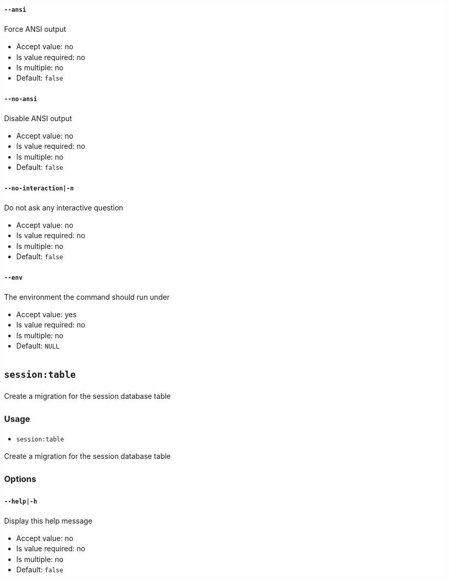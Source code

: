 #### `--ansi`

Force ANSI output

* Accept value: no
* Is value required: no
* Is multiple: no
* Default: `false`

#### `--no-ansi`

Disable ANSI output

* Accept value: no
* Is value required: no
* Is multiple: no
* Default: `false`

#### `--no-interaction|-n`

Do not ask any interactive question

* Accept value: no
* Is value required: no
* Is multiple: no
* Default: `false`

#### `--env`

The environment the command should run under

* Accept value: yes
* Is value required: no
* Is multiple: no
* Default: `NULL`

`session:table`
---------------

Create a migration for the session database table

### Usage

* `session:table`

Create a migration for the session database table

### Options

#### `--help|-h`

Display this help message

* Accept value: no
* Is value required: no
* Is multiple: no
* Default: `false`
